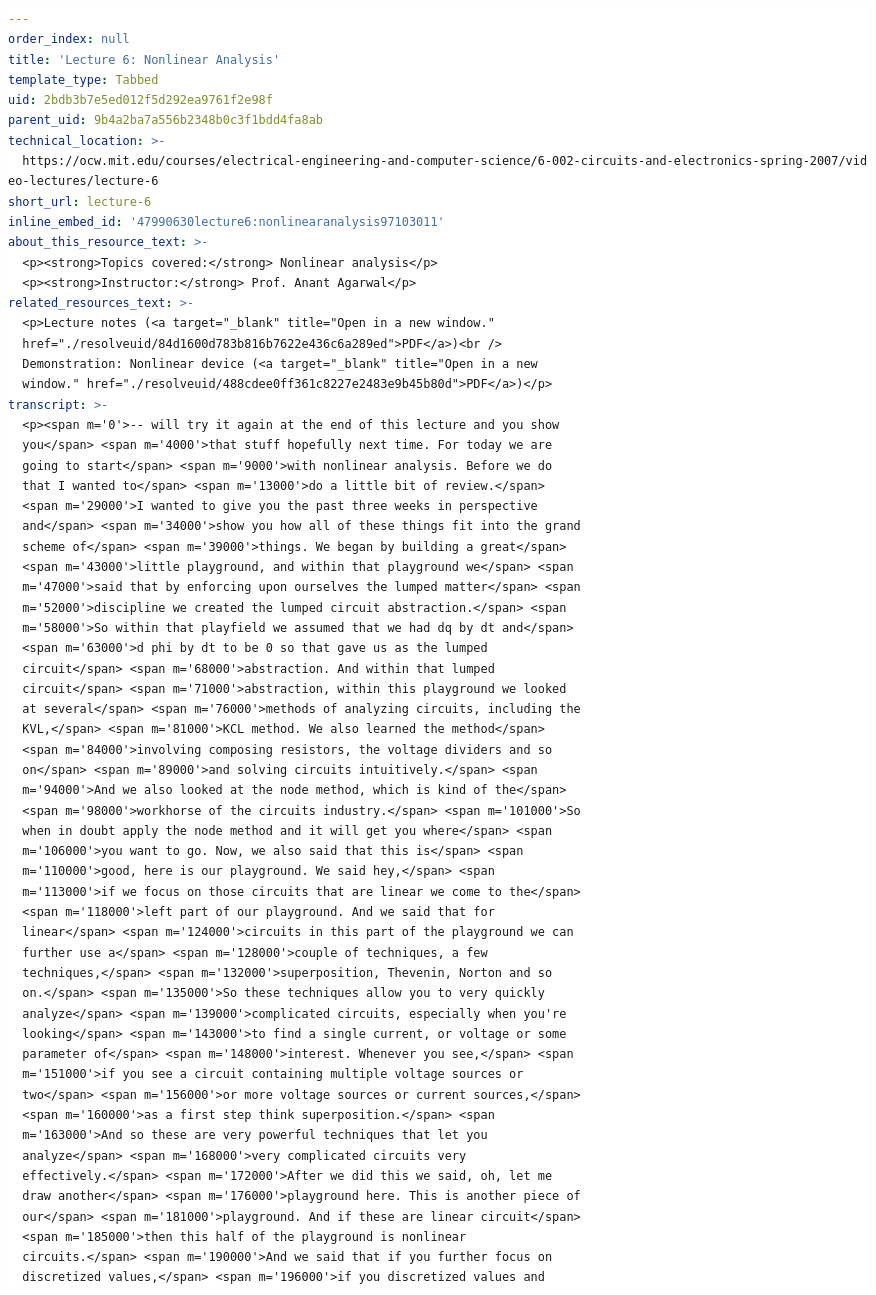 ```yaml
---
order_index: null
title: 'Lecture 6: Nonlinear Analysis'
template_type: Tabbed
uid: 2bdb3b7e5ed012f5d292ea9761f2e98f
parent_uid: 9b4a2ba7a556b2348b0c3f1bdd4fa8ab
technical_location: >-
  https://ocw.mit.edu/courses/electrical-engineering-and-computer-science/6-002-circuits-and-electronics-spring-2007/video-lectures/lecture-6
short_url: lecture-6
inline_embed_id: '47990630lecture6:nonlinearanalysis97103011'
about_this_resource_text: >-
  <p><strong>Topics covered:</strong> Nonlinear analysis</p> 
  <p><strong>Instructor:</strong> Prof. Anant Agarwal</p>
related_resources_text: >-
  <p>Lecture notes (<a target="_blank" title="Open in a new window."
  href="./resolveuid/84d1600d783b816b7622e436c6a289ed">PDF</a>)<br />
  Demonstration: Nonlinear device (<a target="_blank" title="Open in a new
  window." href="./resolveuid/488cdee0ff361c8227e2483e9b45b80d">PDF</a>)</p>
transcript: >-
  <p><span m='0'>-- will try it again at the end of this lecture and you show
  you</span> <span m='4000'>that stuff hopefully next time. For today we are
  going to start</span> <span m='9000'>with nonlinear analysis. Before we do
  that I wanted to</span> <span m='13000'>do a little bit of review.</span>
  <span m='29000'>I wanted to give you the past three weeks in perspective
  and</span> <span m='34000'>show you how all of these things fit into the grand
  scheme of</span> <span m='39000'>things. We began by building a great</span>
  <span m='43000'>little playground, and within that playground we</span> <span
  m='47000'>said that by enforcing upon ourselves the lumped matter</span> <span
  m='52000'>discipline we created the lumped circuit abstraction.</span> <span
  m='58000'>So within that playfield we assumed that we had dq by dt and</span>
  <span m='63000'>d phi by dt to be 0 so that gave us as the lumped
  circuit</span> <span m='68000'>abstraction. And within that lumped
  circuit</span> <span m='71000'>abstraction, within this playground we looked
  at several</span> <span m='76000'>methods of analyzing circuits, including the
  KVL,</span> <span m='81000'>KCL method. We also learned the method</span>
  <span m='84000'>involving composing resistors, the voltage dividers and so
  on</span> <span m='89000'>and solving circuits intuitively.</span> <span
  m='94000'>And we also looked at the node method, which is kind of the</span>
  <span m='98000'>workhorse of the circuits industry.</span> <span m='101000'>So
  when in doubt apply the node method and it will get you where</span> <span
  m='106000'>you want to go. Now, we also said that this is</span> <span
  m='110000'>good, here is our playground. We said hey,</span> <span
  m='113000'>if we focus on those circuits that are linear we come to the</span>
  <span m='118000'>left part of our playground. And we said that for
  linear</span> <span m='124000'>circuits in this part of the playground we can
  further use a</span> <span m='128000'>couple of techniques, a few
  techniques,</span> <span m='132000'>superposition, Thevenin, Norton and so
  on.</span> <span m='135000'>So these techniques allow you to very quickly
  analyze</span> <span m='139000'>complicated circuits, especially when you're
  looking</span> <span m='143000'>to find a single current, or voltage or some
  parameter of</span> <span m='148000'>interest. Whenever you see,</span> <span
  m='151000'>if you see a circuit containing multiple voltage sources or
  two</span> <span m='156000'>or more voltage sources or current sources,</span>
  <span m='160000'>as a first step think superposition.</span> <span
  m='163000'>And so these are very powerful techniques that let you
  analyze</span> <span m='168000'>very complicated circuits very
  effectively.</span> <span m='172000'>After we did this we said, oh, let me
  draw another</span> <span m='176000'>playground here. This is another piece of
  our</span> <span m='181000'>playground. And if these are linear circuit</span>
  <span m='185000'>then this half of the playground is nonlinear
  circuits.</span> <span m='190000'>And we said that if you further focus on
  discretized values,</span> <span m='196000'>if you discretized values and
```